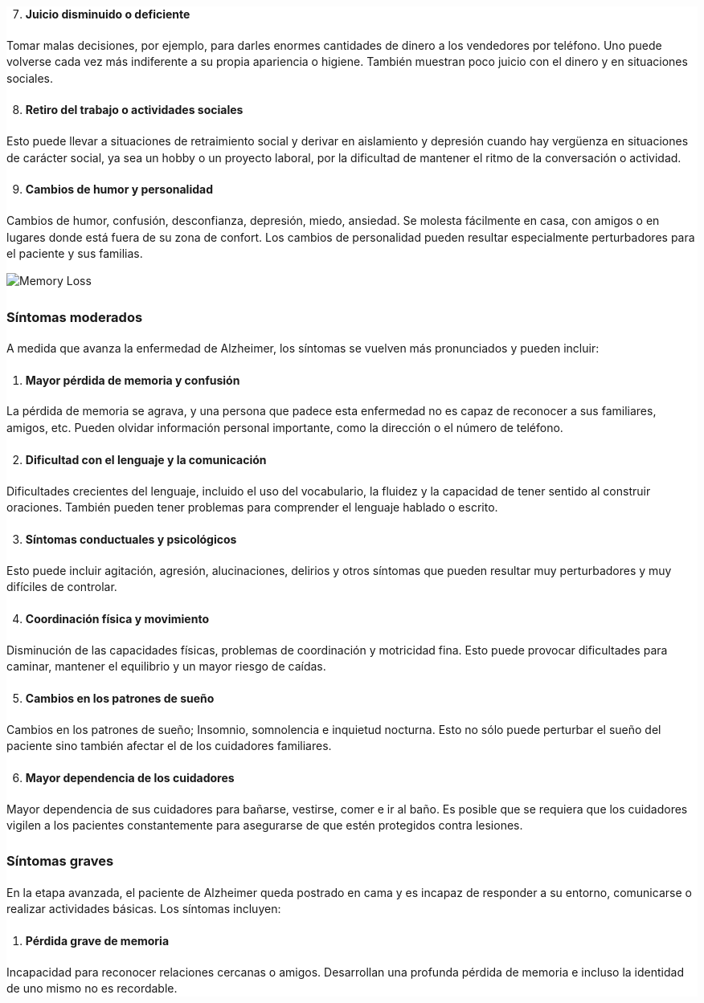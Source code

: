 7) #### Juicio disminuido o deficiente
Tomar malas decisiones, por ejemplo, para darles enormes cantidades de dinero a los vendedores por teléfono. Uno puede volverse cada vez más indiferente a su propia apariencia o higiene. También muestran poco juicio con el dinero y en situaciones sociales.

8) #### Retiro del trabajo o actividades sociales
Esto puede llevar a situaciones de retraimiento social y derivar en aislamiento y depresión cuando hay vergüenza en situaciones de carácter social, ya sea un hobby o un proyecto laboral, por la dificultad de mantener el ritmo de la conversación o actividad.

9) #### Cambios de humor y personalidad
Cambios de humor, confusión, desconfianza, depresión, miedo, ansiedad. Se molesta fácilmente en casa, con amigos o en lugares donde está fuera de su zona de confort. Los cambios de personalidad pueden resultar especialmente perturbadores para el paciente y sus familias.

<img src="https://encrypted-tbn0.gstatic.com/images?q=tbn:ANd9GcRqiSf10LbouQkrT0GY2IVNwIgJQIqPXHz-vQ&s" alt="Memory Loss" style="width:100%; height:400px; object-fit:contain;"/>

### Síntomas moderados

A medida que avanza la enfermedad de Alzheimer, los síntomas se vuelven más pronunciados y pueden incluir:

1) #### Mayor pérdida de memoria y confusión

La pérdida de memoria se agrava, y una persona que padece esta enfermedad no es capaz de reconocer a sus familiares, amigos, etc. Pueden olvidar información personal importante, como la dirección o el número de teléfono.

2) #### Dificultad con el lenguaje y la comunicación
Dificultades crecientes del lenguaje, incluido el uso del vocabulario, la fluidez y la capacidad de tener sentido al construir oraciones. También pueden tener problemas para comprender el lenguaje hablado o escrito.

3) #### Síntomas conductuales y psicológicos
Esto puede incluir agitación, agresión, alucinaciones, delirios y otros síntomas que pueden resultar muy perturbadores y muy difíciles de controlar.

4) #### Coordinación física y movimiento
Disminución de las capacidades físicas, problemas de coordinación y motricidad fina. Esto puede provocar dificultades para caminar, mantener el equilibrio y un mayor riesgo de caídas.

5) #### Cambios en los patrones de sueño
Cambios en los patrones de sueño; Insomnio, somnolencia e inquietud nocturna. Esto no sólo puede perturbar el sueño del paciente sino también afectar el de los cuidadores familiares.

6) #### Mayor dependencia de los cuidadores
Mayor dependencia de sus cuidadores para bañarse, vestirse, comer e ir al baño. Es posible que se requiera que los cuidadores vigilen a los pacientes constantemente para asegurarse de que estén protegidos contra lesiones.

### Síntomas graves

En la etapa avanzada, el paciente de Alzheimer queda postrado en cama y es incapaz de responder a su entorno, comunicarse o realizar actividades básicas. Los síntomas incluyen:

1) #### Pérdida grave de memoria
Incapacidad para reconocer relaciones cercanas o amigos. Desarrollan una profunda pérdida de memoria e incluso la identidad de uno mismo no es recordable.

